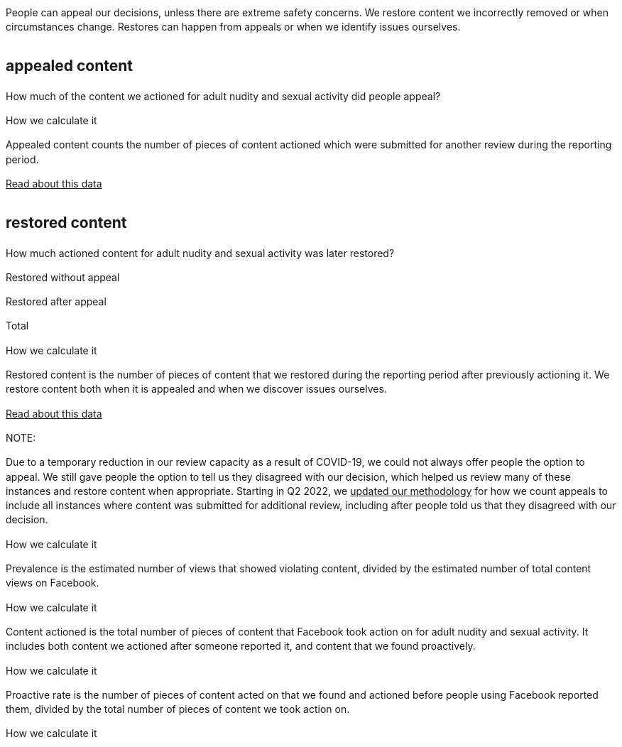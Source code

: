 People can appeal our decisions, unless there are extreme safety concerns. We restore content we incorrectly removed or when circumstances change. Restores can happen from appeals or when we identify issues ourselves.

appealed content
----------------

How much of the content we actioned for adult nudity and sexual activity did people appeal?

How we calculate it

Appealed content counts the number of pieces of content actioned which were submitted for another review during the reporting period.

[Read about this data](https://transparency.fb.com/policies/improving/appealed-content-metric/)

restored content
----------------

How much actioned content for adult nudity and sexual activity was later restored?

Restored without appeal

Restored after appeal

Total

How we calculate it

Restored content is the number of pieces of content that we restored during the reporting period after previously actioning it. We restore content both when it is appealed and when we discover issues ourselves.

[Read about this data](https://transparency.fb.com/policies/improving/restored-content-metric/)

NOTE:

Due to a temporary reduction in our review capacity as a result of COVID-19, we could not always offer people the option to appeal. We still gave people the option to tell us they disagreed with our decision, which helped us review many of these instances and restore content when appropriate. Starting in Q2 2022, we [updated our methodology](https://transparency.fb.com/policies/improving/corrections-adjustments/) for how we count appeals to include all instances where content was submitted for additional review, including after people told us that they disagreed with our decision.

How we calculate it

Prevalence is the estimated number of views that showed violating content, divided by the estimated number of total content views on Facebook.

How we calculate it

Content actioned is the total number of pieces of content that Facebook took action on for adult nudity and sexual activity. It includes both content we actioned after someone reported it, and content that we found proactively.

How we calculate it

Proactive rate is the number of pieces of content acted on that we found and actioned before people using Facebook reported them, divided by the total number of pieces of content we took action on.

How we calculate it
